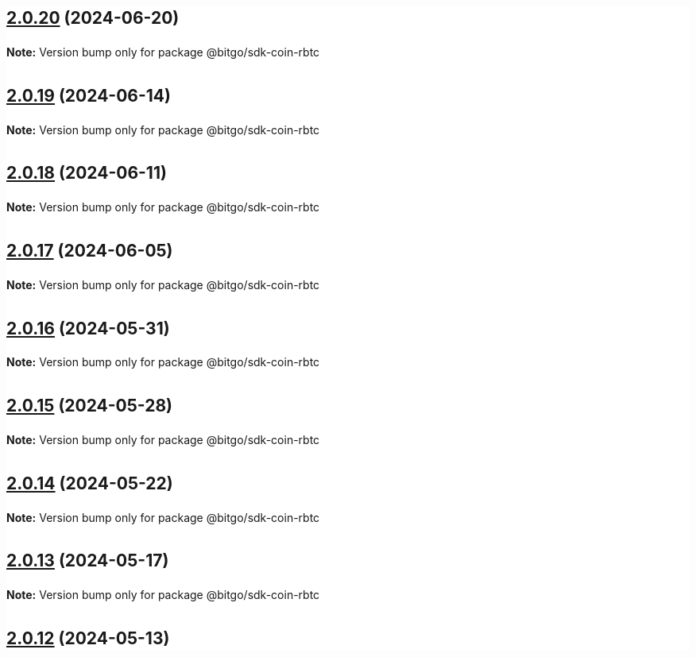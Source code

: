 ## [2.0.20](https://github.com/BitGo/BitGoJS/compare/@bitgo/sdk-coin-rbtc@2.0.19...@bitgo/sdk-coin-rbtc@2.0.20) (2024-06-20)

**Note:** Version bump only for package @bitgo/sdk-coin-rbtc

## [2.0.19](https://github.com/BitGo/BitGoJS/compare/@bitgo/sdk-coin-rbtc@2.0.18...@bitgo/sdk-coin-rbtc@2.0.19) (2024-06-14)

**Note:** Version bump only for package @bitgo/sdk-coin-rbtc

## [2.0.18](https://github.com/BitGo/BitGoJS/compare/@bitgo/sdk-coin-rbtc@2.0.17...@bitgo/sdk-coin-rbtc@2.0.18) (2024-06-11)

**Note:** Version bump only for package @bitgo/sdk-coin-rbtc

## [2.0.17](https://github.com/BitGo/BitGoJS/compare/@bitgo/sdk-coin-rbtc@2.0.16...@bitgo/sdk-coin-rbtc@2.0.17) (2024-06-05)

**Note:** Version bump only for package @bitgo/sdk-coin-rbtc

## [2.0.16](https://github.com/BitGo/BitGoJS/compare/@bitgo/sdk-coin-rbtc@2.0.15...@bitgo/sdk-coin-rbtc@2.0.16) (2024-05-31)

**Note:** Version bump only for package @bitgo/sdk-coin-rbtc

## [2.0.15](https://github.com/BitGo/BitGoJS/compare/@bitgo/sdk-coin-rbtc@2.0.14...@bitgo/sdk-coin-rbtc@2.0.15) (2024-05-28)

**Note:** Version bump only for package @bitgo/sdk-coin-rbtc

## [2.0.14](https://github.com/BitGo/BitGoJS/compare/@bitgo/sdk-coin-rbtc@2.0.13...@bitgo/sdk-coin-rbtc@2.0.14) (2024-05-22)

**Note:** Version bump only for package @bitgo/sdk-coin-rbtc

## [2.0.13](https://github.com/BitGo/BitGoJS/compare/@bitgo/sdk-coin-rbtc@2.0.12...@bitgo/sdk-coin-rbtc@2.0.13) (2024-05-17)

**Note:** Version bump only for package @bitgo/sdk-coin-rbtc

## [2.0.12](https://github.com/BitGo/BitGoJS/compare/@bitgo/sdk-coin-rbtc@2.0.11...@bitgo/sdk-coin-rbtc@2.0.12) (2024-05-13)
